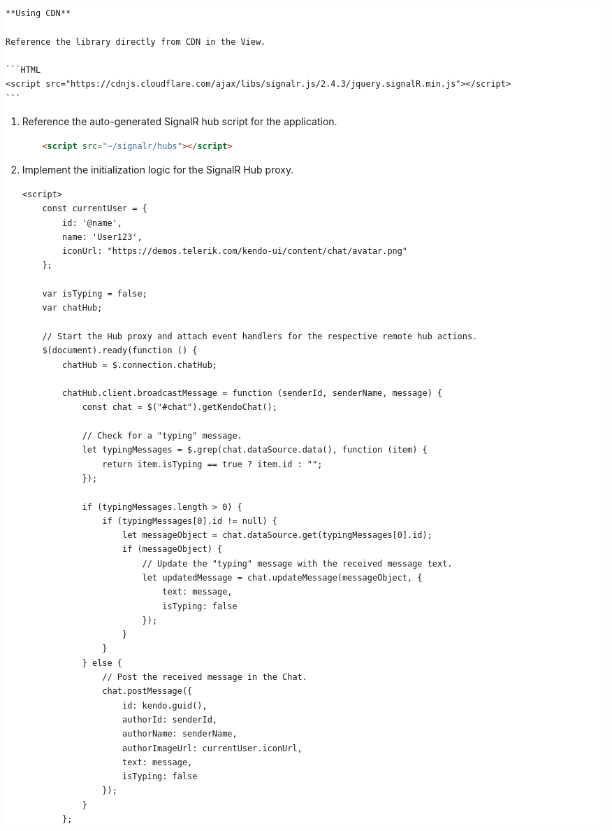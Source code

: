     **Using CDN**
    
    Reference the library directly from CDN in the View.

    ```HTML
    <script src="https://cdnjs.cloudflare.com/ajax/libs/signalr.js/2.4.3/jquery.signalR.min.js"></script>
    ```

1. Reference the auto-generated SignalR hub script for the application.
    ```HTML
        <script src="~/signalr/hubs"></script>
    ```

1. Implement the initialization logic for the SignalR Hub proxy.
    ```JS
    <script>
        const currentUser = {
            id: '@name',
            name: 'User123',
            iconUrl: "https://demos.telerik.com/kendo-ui/content/chat/avatar.png"
        };

        var isTyping = false;
        var chatHub;

        // Start the Hub proxy and attach event handlers for the respective remote hub actions.
        $(document).ready(function () {
            chatHub = $.connection.chatHub;

            chatHub.client.broadcastMessage = function (senderId, senderName, message) {
                const chat = $("#chat").getKendoChat();

                // Check for a "typing" message.
                let typingMessages = $.grep(chat.dataSource.data(), function (item) {
                    return item.isTyping == true ? item.id : "";
                });

                if (typingMessages.length > 0) {
                    if (typingMessages[0].id != null) {
                        let messageObject = chat.dataSource.get(typingMessages[0].id);
                        if (messageObject) {
                            // Update the "typing" message with the received message text.
                            let updatedMessage = chat.updateMessage(messageObject, {
                                text: message,
                                isTyping: false
                            });
                        }
                    }
                } else {
                    // Post the received message in the Chat.
                    chat.postMessage({
                        id: kendo.guid(),
                        authorId: senderId,
                        authorName: senderName,
                        authorImageUrl: currentUser.iconUrl,
                        text: message,
                        isTyping: false
                    });
                }
            };
